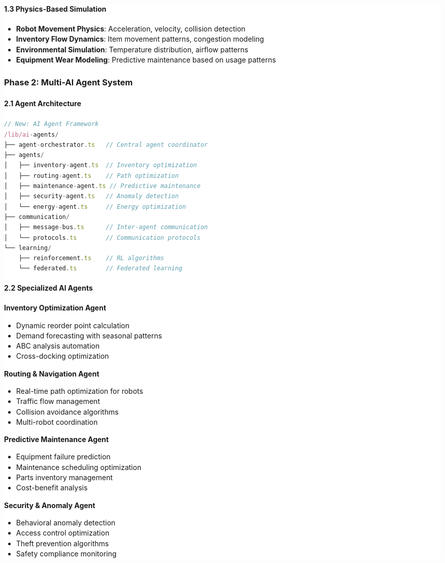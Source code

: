 #### **1.3 Physics-Based Simulation**
- **Robot Movement Physics**: Acceleration, velocity, collision detection
- **Inventory Flow Dynamics**: Item movement patterns, congestion modeling
- **Environmental Simulation**: Temperature distribution, airflow patterns
- **Equipment Wear Modeling**: Predictive maintenance based on usage patterns

### **Phase 2: Multi-AI Agent System**

#### **2.1 Agent Architecture**
```typescript
// New: AI Agent Framework
/lib/ai-agents/
├── agent-orchestrator.ts   // Central agent coordinator
├── agents/
│   ├── inventory-agent.ts  // Inventory optimization
│   ├── routing-agent.ts    // Path optimization
│   ├── maintenance-agent.ts // Predictive maintenance
│   ├── security-agent.ts   // Anomaly detection
│   └── energy-agent.ts     // Energy optimization
├── communication/
│   ├── message-bus.ts      // Inter-agent communication
│   └── protocols.ts        // Communication protocols
└── learning/
    ├── reinforcement.ts    // RL algorithms
    └── federated.ts        // Federated learning
```

#### **2.2 Specialized AI Agents**

**Inventory Optimization Agent**
- Dynamic reorder point calculation
- Demand forecasting with seasonal patterns
- ABC analysis automation
- Cross-docking optimization

**Routing & Navigation Agent**
- Real-time path optimization for robots
- Traffic flow management
- Collision avoidance algorithms
- Multi-robot coordination

**Predictive Maintenance Agent**
- Equipment failure prediction
- Maintenance scheduling optimization
- Parts inventory management
- Cost-benefit analysis

**Security & Anomaly Agent**
- Behavioral anomaly detection
- Access control optimization
- Theft prevention algorithms
- Safety compliance monitoring
